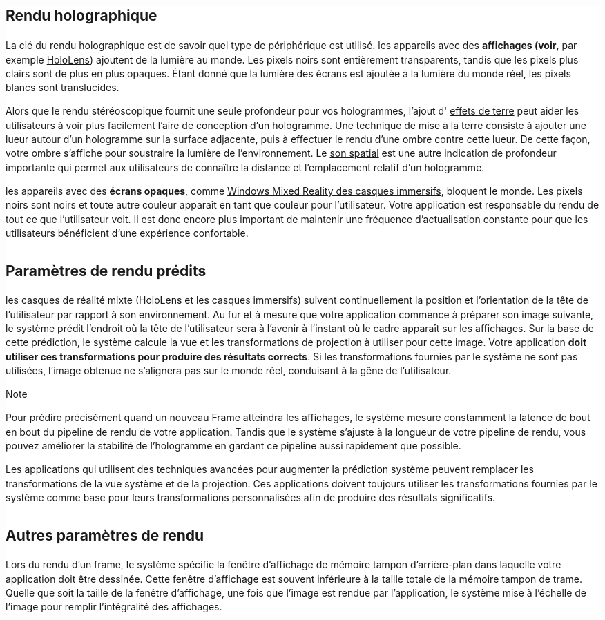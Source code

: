 ## <a name="holographic-rendering"></a>Rendu holographique

La clé du rendu holographique est de savoir quel type de périphérique est utilisé. les appareils avec des **affichages (voir**, par exemple [HoloLens](/hololens/hololens1-hardware)) ajoutent de la lumière au monde. Les pixels noirs sont entièrement transparents, tandis que les pixels plus clairs sont de plus en plus opaques. Étant donné que la lumière des écrans est ajoutée à la lumière du monde réel, les pixels blancs sont translucides.

Alors que le rendu stéréoscopique fournit une seule profondeur pour vos hologrammes, l’ajout d' [effets de terre](../../design/interaction-fundamentals.md) peut aider les utilisateurs à voir plus facilement l’aire de conception d’un hologramme. Une technique de mise à la terre consiste à ajouter une lueur autour d’un hologramme sur la surface adjacente, puis à effectuer le rendu d’une ombre contre cette lueur. De cette façon, votre ombre s’affiche pour soustraire la lumière de l’environnement. Le [son spatial](../../design/spatial-sound.md) est une autre indication de profondeur importante qui permet aux utilisateurs de connaître la distance et l’emplacement relatif d’un hologramme.

les appareils avec des **écrans opaques**, comme [Windows Mixed Reality des casques immersifs](../../discover/immersive-headset-hardware-details.md), bloquent le monde. Les pixels noirs sont noirs et toute autre couleur apparaît en tant que couleur pour l’utilisateur. Votre application est responsable du rendu de tout ce que l’utilisateur voit. Il est donc encore plus important de maintenir une fréquence d’actualisation constante pour que les utilisateurs bénéficient d’une expérience confortable.

## <a name="predicted-rendering-parameters"></a>Paramètres de rendu prédits

les casques de réalité mixte (HoloLens et les casques immersifs) suivent continuellement la position et l’orientation de la tête de l’utilisateur par rapport à son environnement. Au fur et à mesure que votre application commence à préparer son image suivante, le système prédit l’endroit où la tête de l’utilisateur sera à l’avenir à l’instant où le cadre apparaît sur les affichages. Sur la base de cette prédiction, le système calcule la vue et les transformations de projection à utiliser pour cette image. Votre application **doit utiliser ces transformations pour produire des résultats corrects**. Si les transformations fournies par le système ne sont pas utilisées, l’image obtenue ne s’alignera pas sur le monde réel, conduisant à la gêne de l’utilisateur.

> [!NOTE]
> Pour prédire précisément quand un nouveau Frame atteindra les affichages, le système mesure constamment la latence de bout en bout du pipeline de rendu de votre application. Tandis que le système s’ajuste à la longueur de votre pipeline de rendu, vous pouvez améliorer la stabilité de l’hologramme en gardant ce pipeline aussi rapidement que possible.

Les applications qui utilisent des techniques avancées pour augmenter la prédiction système peuvent remplacer les transformations de la vue système et de la projection. Ces applications doivent toujours utiliser les transformations fournies par le système comme base pour leurs transformations personnalisées afin de produire des résultats significatifs.

## <a name="other-rendering-parameters"></a>Autres paramètres de rendu

Lors du rendu d’un frame, le système spécifie la fenêtre d’affichage de mémoire tampon d’arrière-plan dans laquelle votre application doit être dessinée. Cette fenêtre d’affichage est souvent inférieure à la taille totale de la mémoire tampon de trame. Quelle que soit la taille de la fenêtre d’affichage, une fois que l’image est rendue par l’application, le système mise à l’échelle de l’image pour remplir l’intégralité des affichages.
